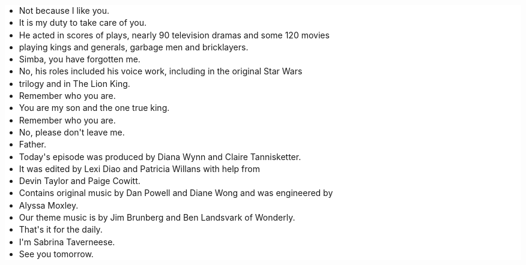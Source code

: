 *  Not because I like you.
*  It is my duty to take care of you.
*  He acted in scores of plays, nearly 90 television dramas and some 120 movies
*  playing kings and generals, garbage men and bricklayers.
*  Simba, you have forgotten me.
*  No, his roles included his voice work, including in the original Star Wars
*  trilogy and in The Lion King.
*  Remember who you are.
*  You are my son and the one true king.
*  Remember who you are.
*  No, please don't leave me.
*  Father.
*  Today's episode was produced by Diana Wynn and Claire Tannisketter.
*  It was edited by Lexi Diao and Patricia Willans with help from
*  Devin Taylor and Paige Cowitt.
*  Contains original music by Dan Powell and Diane Wong and was engineered by
*  Alyssa Moxley.
*  Our theme music is by Jim Brunberg and Ben Landsvark of Wonderly.
*  That's it for the daily.
*  I'm Sabrina Taverneese.
*  See you tomorrow.
